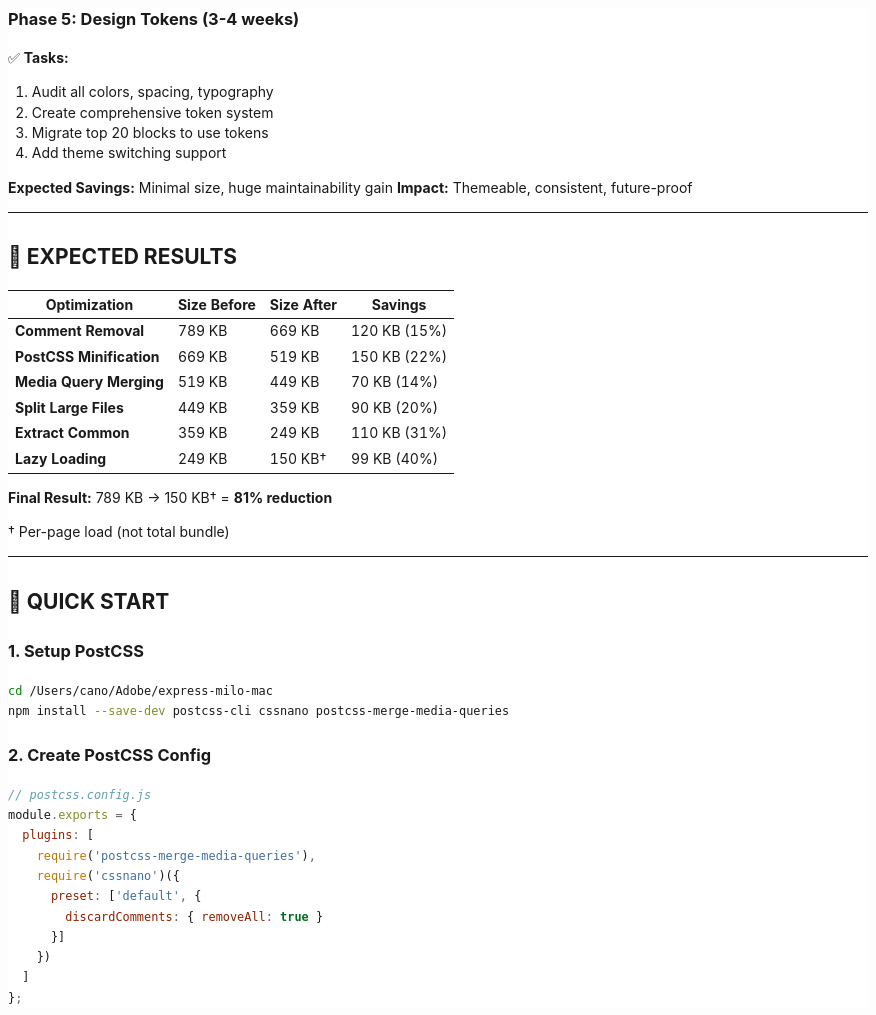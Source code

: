 
### **Phase 5: Design Tokens** (3-4 weeks)

✅ **Tasks:**
1. Audit all colors, spacing, typography
2. Create comprehensive token system
3. Migrate top 20 blocks to use tokens
4. Add theme switching support

**Expected Savings:** Minimal size, huge maintainability gain
**Impact:** Themeable, consistent, future-proof

---

## 🎯 **EXPECTED RESULTS**

| Optimization | Size Before | Size After | Savings |
|--------------|-------------|------------|---------|
| **Comment Removal** | 789 KB | 669 KB | 120 KB (15%) |
| **PostCSS Minification** | 669 KB | 519 KB | 150 KB (22%) |
| **Media Query Merging** | 519 KB | 449 KB | 70 KB (14%) |
| **Split Large Files** | 449 KB | 359 KB | 90 KB (20%) |
| **Extract Common** | 359 KB | 249 KB | 110 KB (31%) |
| **Lazy Loading** | 249 KB | 150 KB† | 99 KB (40%) |

**Final Result:** 789 KB → 150 KB† = **81% reduction**

† Per-page load (not total bundle)

---

## 🚀 **QUICK START**

### **1. Setup PostCSS**
```bash
cd /Users/cano/Adobe/express-milo-mac
npm install --save-dev postcss-cli cssnano postcss-merge-media-queries
```

### **2. Create PostCSS Config**
```javascript
// postcss.config.js
module.exports = {
  plugins: [
    require('postcss-merge-media-queries'),
    require('cssnano')({
      preset: ['default', {
        discardComments: { removeAll: true }
      }]
    })
  ]
};
```
